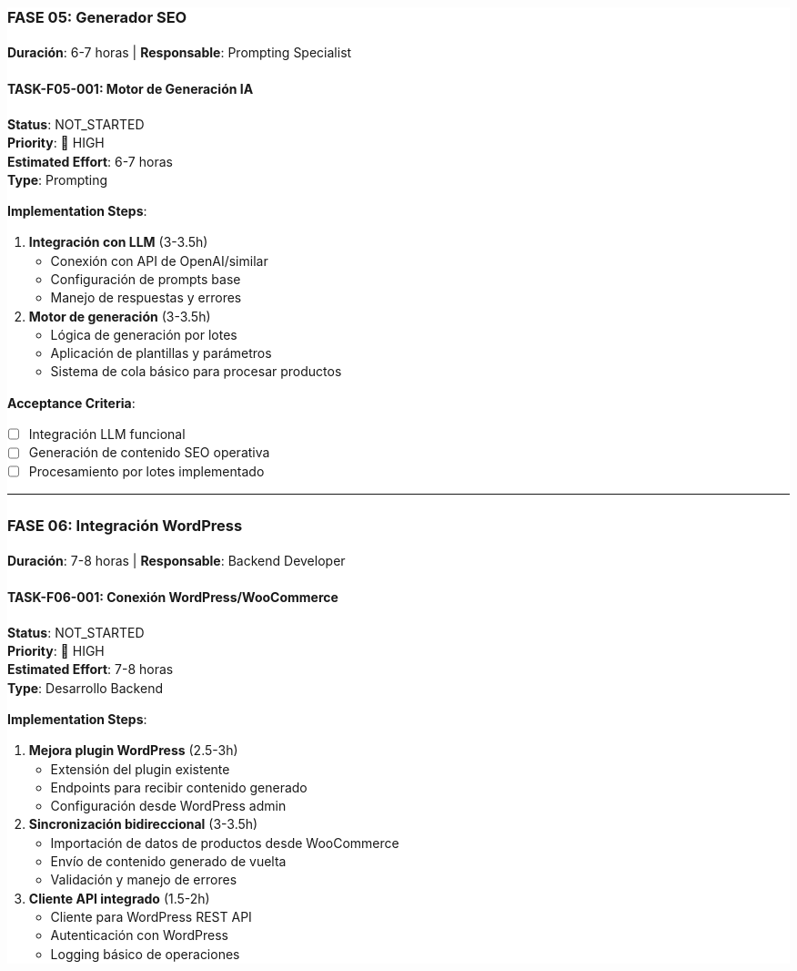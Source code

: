 ### **FASE 05: Generador SEO**

**Duración**: 6-7 horas | **Responsable**: Prompting Specialist

#### TASK-F05-001: Motor de Generación IA

**Status**: NOT_STARTED  
**Priority**: 🔴 HIGH  
**Estimated Effort**: 6-7 horas  
**Type**: Prompting

**Implementation Steps**:

1. **Integración con LLM** (3-3.5h)
   - Conexión con API de OpenAI/similar
   - Configuración de prompts base
   - Manejo de respuestas y errores
2. **Motor de generación** (3-3.5h)
   - Lógica de generación por lotes
   - Aplicación de plantillas y parámetros
   - Sistema de cola básico para procesar productos

**Acceptance Criteria**:

- [ ] Integración LLM funcional
- [ ] Generación de contenido SEO operativa
- [ ] Procesamiento por lotes implementado

---

### **FASE 06: Integración WordPress**

**Duración**: 7-8 horas | **Responsable**: Backend Developer

#### TASK-F06-001: Conexión WordPress/WooCommerce

**Status**: NOT_STARTED  
**Priority**: 🔴 HIGH  
**Estimated Effort**: 7-8 horas  
**Type**: Desarrollo Backend

**Implementation Steps**:

1. **Mejora plugin WordPress** (2.5-3h)
   - Extensión del plugin existente
   - Endpoints para recibir contenido generado
   - Configuración desde WordPress admin
2. **Sincronización bidireccional** (3-3.5h)
   - Importación de datos de productos desde WooCommerce
   - Envío de contenido generado de vuelta
   - Validación y manejo de errores
3. **Cliente API integrado** (1.5-2h)
   - Cliente para WordPress REST API
   - Autenticación con WordPress
   - Logging básico de operaciones
